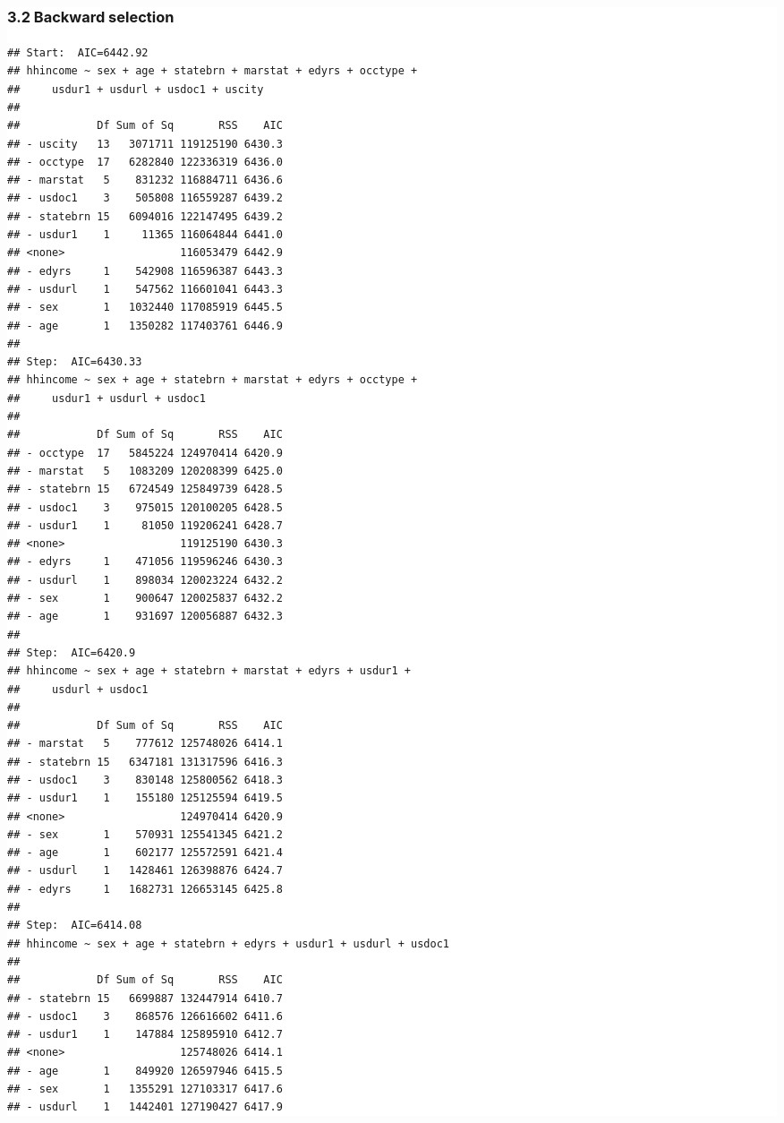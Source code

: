 
### 3.2 Backward selection


```
## Start:  AIC=6442.92
## hhincome ~ sex + age + statebrn + marstat + edyrs + occtype + 
##     usdur1 + usdurl + usdoc1 + uscity
## 
##            Df Sum of Sq       RSS    AIC
## - uscity   13   3071711 119125190 6430.3
## - occtype  17   6282840 122336319 6436.0
## - marstat   5    831232 116884711 6436.6
## - usdoc1    3    505808 116559287 6439.2
## - statebrn 15   6094016 122147495 6439.2
## - usdur1    1     11365 116064844 6441.0
## <none>                  116053479 6442.9
## - edyrs     1    542908 116596387 6443.3
## - usdurl    1    547562 116601041 6443.3
## - sex       1   1032440 117085919 6445.5
## - age       1   1350282 117403761 6446.9
## 
## Step:  AIC=6430.33
## hhincome ~ sex + age + statebrn + marstat + edyrs + occtype + 
##     usdur1 + usdurl + usdoc1
## 
##            Df Sum of Sq       RSS    AIC
## - occtype  17   5845224 124970414 6420.9
## - marstat   5   1083209 120208399 6425.0
## - statebrn 15   6724549 125849739 6428.5
## - usdoc1    3    975015 120100205 6428.5
## - usdur1    1     81050 119206241 6428.7
## <none>                  119125190 6430.3
## - edyrs     1    471056 119596246 6430.3
## - usdurl    1    898034 120023224 6432.2
## - sex       1    900647 120025837 6432.2
## - age       1    931697 120056887 6432.3
## 
## Step:  AIC=6420.9
## hhincome ~ sex + age + statebrn + marstat + edyrs + usdur1 + 
##     usdurl + usdoc1
## 
##            Df Sum of Sq       RSS    AIC
## - marstat   5    777612 125748026 6414.1
## - statebrn 15   6347181 131317596 6416.3
## - usdoc1    3    830148 125800562 6418.3
## - usdur1    1    155180 125125594 6419.5
## <none>                  124970414 6420.9
## - sex       1    570931 125541345 6421.2
## - age       1    602177 125572591 6421.4
## - usdurl    1   1428461 126398876 6424.7
## - edyrs     1   1682731 126653145 6425.8
## 
## Step:  AIC=6414.08
## hhincome ~ sex + age + statebrn + edyrs + usdur1 + usdurl + usdoc1
## 
##            Df Sum of Sq       RSS    AIC
## - statebrn 15   6699887 132447914 6410.7
## - usdoc1    3    868576 126616602 6411.6
## - usdur1    1    147884 125895910 6412.7
## <none>                  125748026 6414.1
## - age       1    849920 126597946 6415.5
## - sex       1   1355291 127103317 6417.6
## - usdurl    1   1442401 127190427 6417.9
```